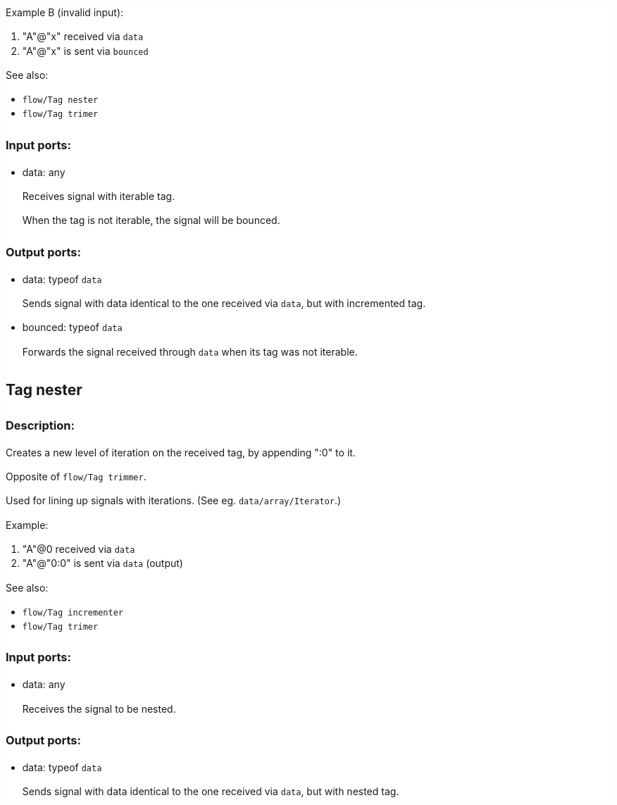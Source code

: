 Example B (invalid input):
1. "A"@"x" received via `data`
2. "A"@"x" is sent via `bounced`

See also:
* `flow/Tag nester`
* `flow/Tag trimer`

### Input ports: 
* data: any

    Receives signal with iterable tag.
    
    When the tag is not iterable, the signal will be bounced.


### Output ports: 
* data: typeof `data`

    Sends signal with data identical to the one received via `data`, but with incremented tag.


* bounced: typeof `data`

    Forwards the signal received through `data` when its tag was not iterable.




## Tag nester

### Description:
Creates a new level of iteration on the received tag, by appending ":0" to it.

Opposite of `flow/Tag trimmer`.

Used for lining up signals with iterations. (See eg. `data/array/Iterator`.)

Example:
1. "A"@0 received via `data`
2. "A"@"0:0" is sent via `data` (output)

See also:
* `flow/Tag incrementer`
* `flow/Tag trimer`

### Input ports: 
* data: any

    Receives the signal to be nested.


### Output ports: 
* data: typeof `data`

    Sends signal with data identical to the one received via `data`, but with nested tag.

